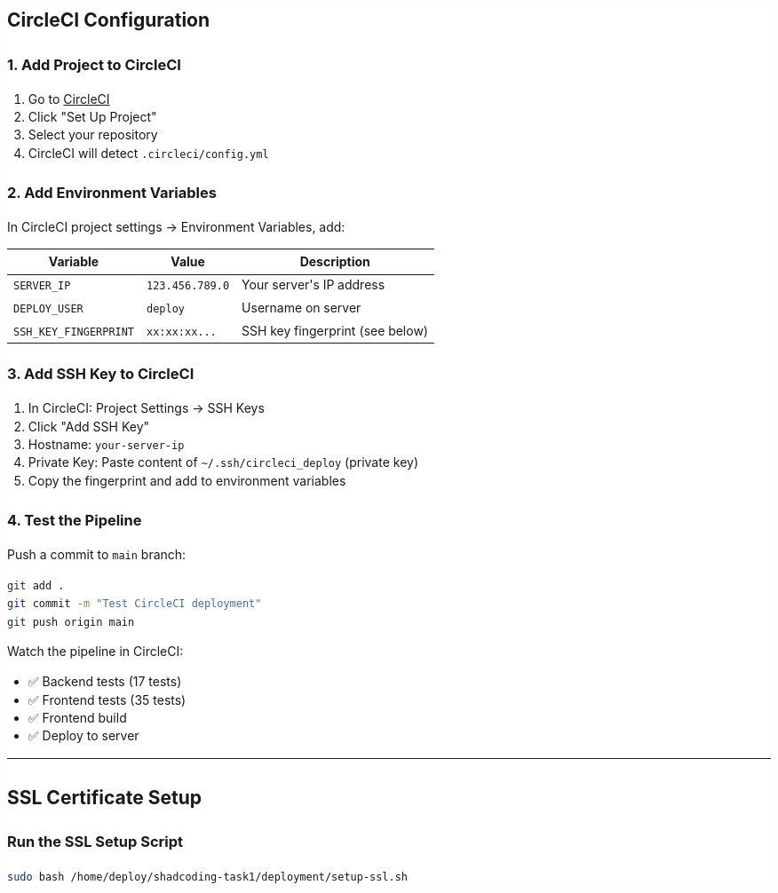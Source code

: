 
## CircleCI Configuration

### 1. Add Project to CircleCI

1. Go to [CircleCI](https://circleci.com/)
2. Click "Set Up Project"
3. Select your repository
4. CircleCI will detect `.circleci/config.yml`

### 2. Add Environment Variables

In CircleCI project settings → Environment Variables, add:

| Variable | Value | Description |
|----------|-------|-------------|
| `SERVER_IP` | `123.456.789.0` | Your server's IP address |
| `DEPLOY_USER` | `deploy` | Username on server |
| `SSH_KEY_FINGERPRINT` | `xx:xx:xx...` | SSH key fingerprint (see below) |

### 3. Add SSH Key to CircleCI

1. In CircleCI: Project Settings → SSH Keys
2. Click "Add SSH Key"
3. Hostname: `your-server-ip`
4. Private Key: Paste content of `~/.ssh/circleci_deploy` (private key)
5. Copy the fingerprint and add to environment variables

### 4. Test the Pipeline

Push a commit to `main` branch:

```bash
git add .
git commit -m "Test CircleCI deployment"
git push origin main
```

Watch the pipeline in CircleCI:
- ✅ Backend tests (17 tests)
- ✅ Frontend tests (35 tests)
- ✅ Frontend build
- ✅ Deploy to server

---

## SSL Certificate Setup

### Run the SSL Setup Script

```bash
sudo bash /home/deploy/shadcoding-task1/deployment/setup-ssl.sh
```
